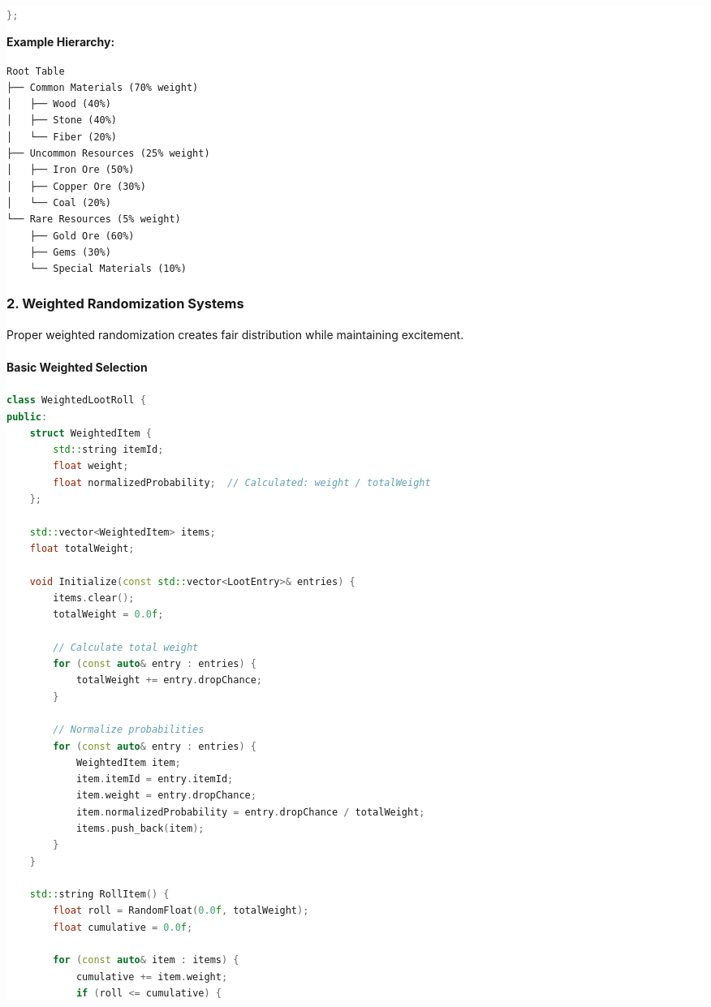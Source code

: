 ```cpp
};
```

**Example Hierarchy:**

```
Root Table
├── Common Materials (70% weight)
│   ├── Wood (40%)
│   ├── Stone (40%)
│   └── Fiber (20%)
├── Uncommon Resources (25% weight)
│   ├── Iron Ore (50%)
│   ├── Copper Ore (30%)
│   └── Coal (20%)
└── Rare Resources (5% weight)
    ├── Gold Ore (60%)
    ├── Gems (30%)
    └── Special Materials (10%)
```

### 2. Weighted Randomization Systems

Proper weighted randomization creates fair distribution while maintaining excitement.

#### Basic Weighted Selection

```cpp
class WeightedLootRoll {
public:
    struct WeightedItem {
        std::string itemId;
        float weight;
        float normalizedProbability;  // Calculated: weight / totalWeight
    };
    
    std::vector<WeightedItem> items;
    float totalWeight;
    
    void Initialize(const std::vector<LootEntry>& entries) {
        items.clear();
        totalWeight = 0.0f;
        
        // Calculate total weight
        for (const auto& entry : entries) {
            totalWeight += entry.dropChance;
        }
        
        // Normalize probabilities
        for (const auto& entry : entries) {
            WeightedItem item;
            item.itemId = entry.itemId;
            item.weight = entry.dropChance;
            item.normalizedProbability = entry.dropChance / totalWeight;
            items.push_back(item);
        }
    }
    
    std::string RollItem() {
        float roll = RandomFloat(0.0f, totalWeight);
        float cumulative = 0.0f;
        
        for (const auto& item : items) {
            cumulative += item.weight;
            if (roll <= cumulative) {
```